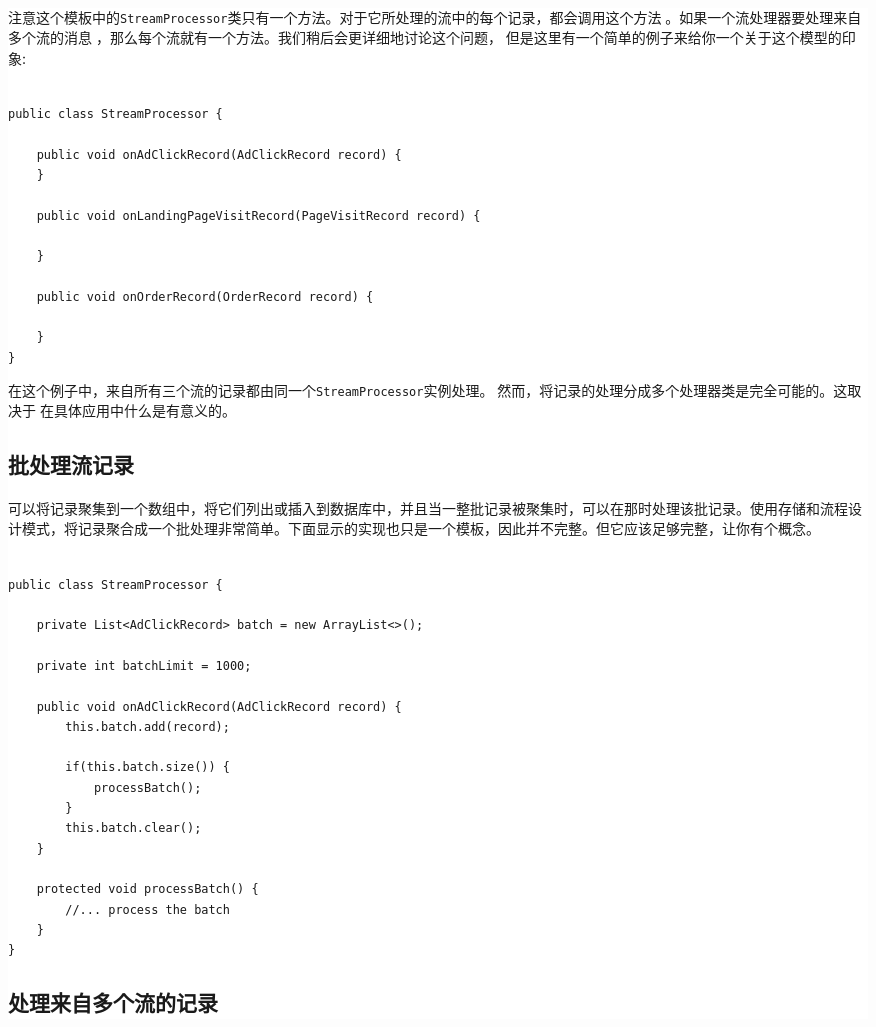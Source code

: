 注意这个模板中的`StreamProcessor`类只有一个方法。对于它所处理的流中的每个记录，都会调用这个方法 。如果一个流处理器要处理来自多个流的消息 ，那么每个流就有一个方法。我们稍后会更详细地讨论这个问题， 但是这里有一个简单的例子来给你一个关于这个模型的印象:

```

public class StreamProcessor {

    public void onAdClickRecord(AdClickRecord record) {
    }

    public void onLandingPageVisitRecord(PageVisitRecord record) {

    }

    public void onOrderRecord(OrderRecord record) {

    }
}

```

在这个例子中，来自所有三个流的记录都由同一个`StreamProcessor`实例处理。 然而，将记录的处理分成多个处理器类是完全可能的。这取决于 在具体应用中什么是有意义的。

## 批处理流记录

可以将记录聚集到一个数组中，将它们列出或插入到数据库中，并且当一整批记录被聚集时，可以在那时处理该批记录。使用存储和流程设计模式，将记录聚合成一个批处理非常简单。下面显示的实现也只是一个模板，因此并不完整。但它应该足够完整，让你有个概念。

```

public class StreamProcessor {

    private List<AdClickRecord> batch = new ArrayList<>();

    private int batchLimit = 1000;

    public void onAdClickRecord(AdClickRecord record) {
        this.batch.add(record);

        if(this.batch.size()) {
            processBatch();
        }
        this.batch.clear();
    }

    protected void processBatch() {
        //... process the batch
    }
}

```

## 处理来自多个流的记录
